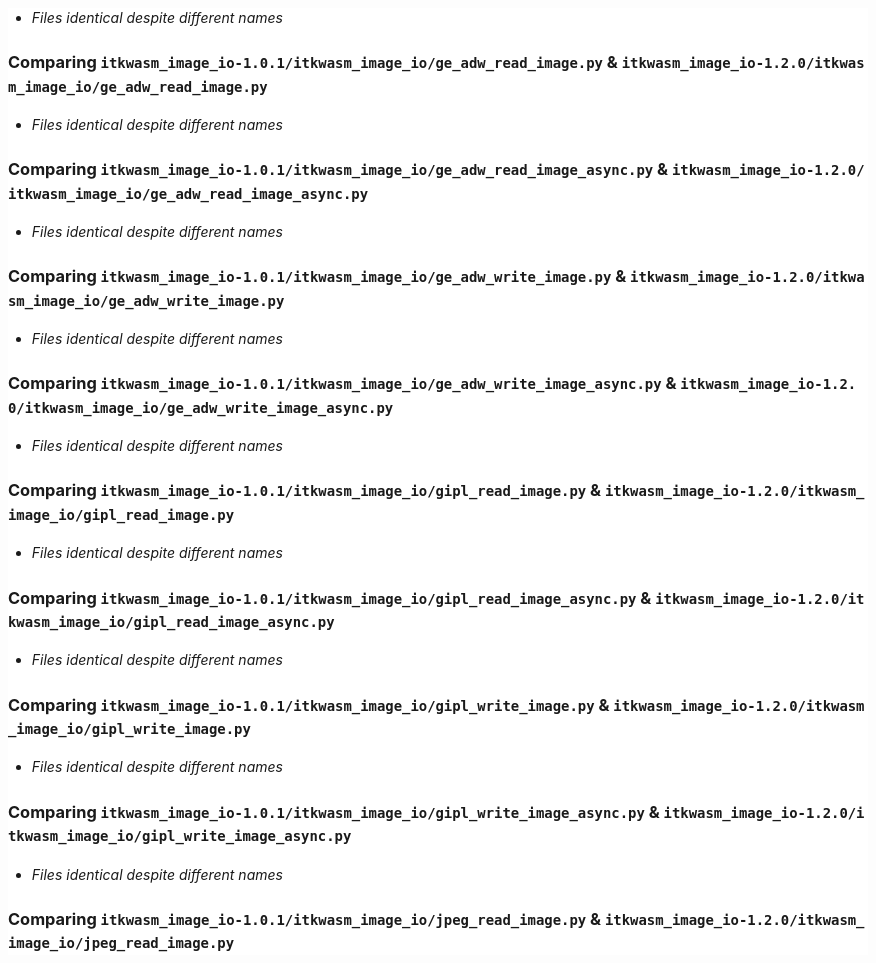  * *Files identical despite different names*

### Comparing `itkwasm_image_io-1.0.1/itkwasm_image_io/ge_adw_read_image.py` & `itkwasm_image_io-1.2.0/itkwasm_image_io/ge_adw_read_image.py`

 * *Files identical despite different names*

### Comparing `itkwasm_image_io-1.0.1/itkwasm_image_io/ge_adw_read_image_async.py` & `itkwasm_image_io-1.2.0/itkwasm_image_io/ge_adw_read_image_async.py`

 * *Files identical despite different names*

### Comparing `itkwasm_image_io-1.0.1/itkwasm_image_io/ge_adw_write_image.py` & `itkwasm_image_io-1.2.0/itkwasm_image_io/ge_adw_write_image.py`

 * *Files identical despite different names*

### Comparing `itkwasm_image_io-1.0.1/itkwasm_image_io/ge_adw_write_image_async.py` & `itkwasm_image_io-1.2.0/itkwasm_image_io/ge_adw_write_image_async.py`

 * *Files identical despite different names*

### Comparing `itkwasm_image_io-1.0.1/itkwasm_image_io/gipl_read_image.py` & `itkwasm_image_io-1.2.0/itkwasm_image_io/gipl_read_image.py`

 * *Files identical despite different names*

### Comparing `itkwasm_image_io-1.0.1/itkwasm_image_io/gipl_read_image_async.py` & `itkwasm_image_io-1.2.0/itkwasm_image_io/gipl_read_image_async.py`

 * *Files identical despite different names*

### Comparing `itkwasm_image_io-1.0.1/itkwasm_image_io/gipl_write_image.py` & `itkwasm_image_io-1.2.0/itkwasm_image_io/gipl_write_image.py`

 * *Files identical despite different names*

### Comparing `itkwasm_image_io-1.0.1/itkwasm_image_io/gipl_write_image_async.py` & `itkwasm_image_io-1.2.0/itkwasm_image_io/gipl_write_image_async.py`

 * *Files identical despite different names*

### Comparing `itkwasm_image_io-1.0.1/itkwasm_image_io/jpeg_read_image.py` & `itkwasm_image_io-1.2.0/itkwasm_image_io/jpeg_read_image.py`
